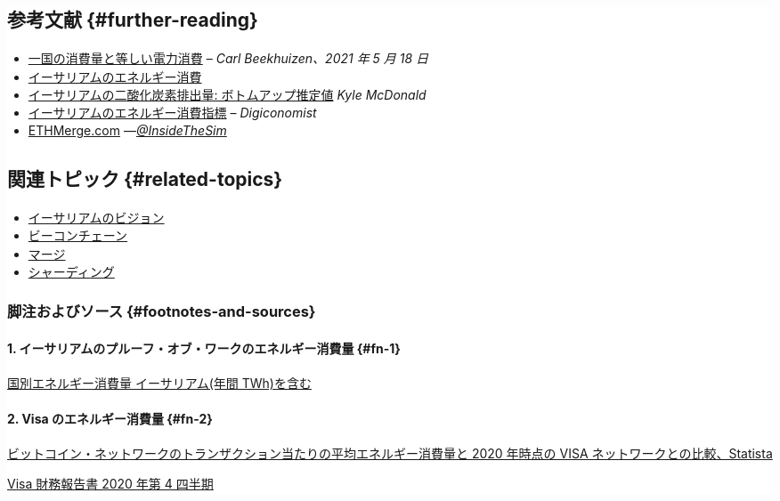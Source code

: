 ## 参考文献 {#further-reading}

- [一国の消費量と等しい電力消費](https://blog.ethereum.org/2021/05/18/country-power-no-more/) – _Carl Beekhuizen、2021 年 5 月 18 日_
- [イーサリアムのエネルギー消費](https://mirror.xyz/jmcook.eth/ODpCLtO4Kq7SCVFbU4He8o8kXs418ZZDTj0lpYlZkR8)
- [イーサリアムの二酸化炭素排出量: ボトムアップ推定値](https://kylemcdonald.github.io/ethereum-emissions/) _Kyle McDonald_
- [イーサリアムのエネルギー消費指標](https://digiconomist.net/ethereum-energy-consumption/) – _Digiconomist_
- [ETHMerge.com](https://ethmerge.com/) —_[@InsideTheSim](https://twitter.com/InsideTheSim)_

## 関連トピック {#related-topics}

- [イーサリアムのビジョン](/upgrades/vision/)
- [ビーコンチェーン](/upgrades/beacon-chain)
- [マージ](/upgrades/merge/)
- [シャーディング](/upgrades/beacon-chain/)

### 脚注およびソース {#footnotes-and-sources}

#### 1. イーサリアムのプルーフ・オブ・ワークのエネルギー消費量 {#fn-1}

[国別エネルギー消費量 イーサリアム(年間 TWh)を含む](https://digiconomist.net/ethereum-energy-consumption)

#### 2. Visa のエネルギー消費量 {#fn-2}

[ビットコイン・ネットワークのトランザクション当たりの平均エネルギー消費量と 2020 年時点の VISA ネットワークとの比較、Statista](https://www.statista.com/statistics/881541/bitcoin-energy-consumption-transaction-comparison-visa/)

[Visa 財務報告書 2020 年第 4 四半期](https://s1.q4cdn.com/050606653/files/doc_financials/2020/q4/Visa-Inc.-Q4-2020-Operational-Performance-Data.pdf)
